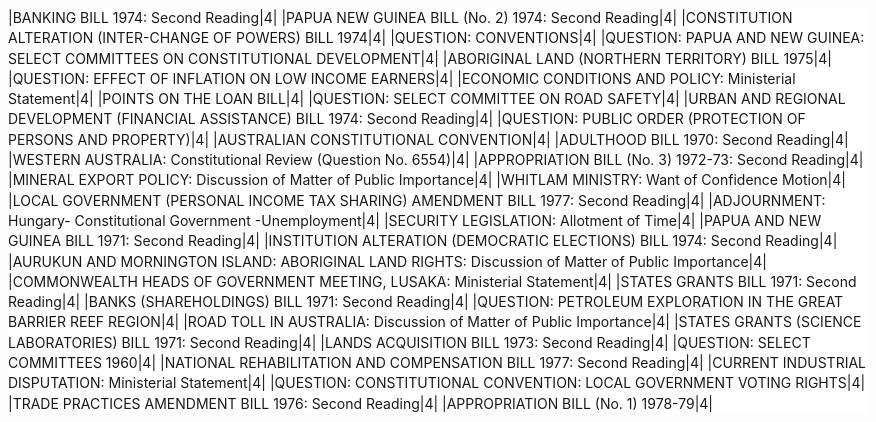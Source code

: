 |BANKING BILL 1974: Second Reading|4|
|PAPUA NEW GUINEA BILL (No. 2) 1974: Second Reading|4|
|CONSTITUTION ALTERATION (INTER-CHANGE OF POWERS) BILL 1974|4|
|QUESTION: CONVENTIONS|4|
|QUESTION: PAPUA AND NEW GUINEA: SELECT COMMITTEES ON CONSTITUTIONAL DEVELOPMENT|4|
|ABORIGINAL LAND (NORTHERN TERRITORY) BILL 1975|4|
|QUESTION: EFFECT OF INFLATION ON LOW INCOME EARNERS|4|
|ECONOMIC CONDITIONS AND POLICY: Ministerial Statement|4|
|POINTS ON THE LOAN BILL|4|
|QUESTION: SELECT COMMITTEE ON ROAD SAFETY|4|
|URBAN AND REGIONAL DEVELOPMENT (FINANCIAL ASSISTANCE) BILL 1974: Second Reading|4|
|QUESTION: PUBLIC ORDER (PROTECTION OF PERSONS AND PROPERTY)|4|
|AUSTRALIAN CONSTITUTIONAL CONVENTION|4|
|ADULTHOOD BILL 1970: Second Reading|4|
|WESTERN AUSTRALIA: Constitutional Review (Question No. 6554)|4|
|APPROPRIATION BILL (No. 3) 1972-73: Second Reading|4|
|MINERAL EXPORT POLICY: Discussion of Matter of Public Importance|4|
|WHITLAM MINISTRY: Want of Confidence Motion|4|
|LOCAL GOVERNMENT (PERSONAL INCOME TAX SHARING) AMENDMENT BILL 1977: Second Reading|4|
|ADJOURNMENT: Hungary- Constitutional Government -Unemployment|4|
|SECURITY LEGISLATION: Allotment of Time|4|
|PAPUA AND NEW GUINEA BILL 1971: Second Reading|4|
|INSTITUTION ALTERATION (DEMOCRATIC ELECTIONS) BILL 1974: Second Reading|4|
|AURUKUN AND MORNINGTON ISLAND: ABORIGINAL LAND RIGHTS: Discussion of Matter of Public Importance|4|
|COMMONWEALTH HEADS OF GOVERNMENT MEETING, LUSAKA: Ministerial Statement|4|
|STATES GRANTS BILL 1971: Second Reading|4|
|BANKS (SHAREHOLDINGS) BILL 1971: Second Reading|4|
|QUESTION: PETROLEUM EXPLORATION IN THE GREAT BARRIER REEF REGION|4|
|ROAD TOLL IN AUSTRALIA: Discussion of Matter of Public Importance|4|
|STATES GRANTS (SCIENCE LABORATORIES) BILL 1971: Second Reading|4|
|LANDS ACQUISITION BILL 1973: Second Reading|4|
|QUESTION: SELECT COMMITTEES 1960|4|
|NATIONAL REHABILITATION AND COMPENSATION BILL 1977: Second Reading|4|
|CURRENT INDUSTRIAL DISPUTATION: Ministerial Statement|4|
|QUESTION: CONSTITUTIONAL CONVENTION: LOCAL GOVERNMENT VOTING RIGHTS|4|
|TRADE PRACTICES AMENDMENT BILL 1976: Second Reading|4|
|APPROPRIATION BILL (No. 1) 1978-79|4|